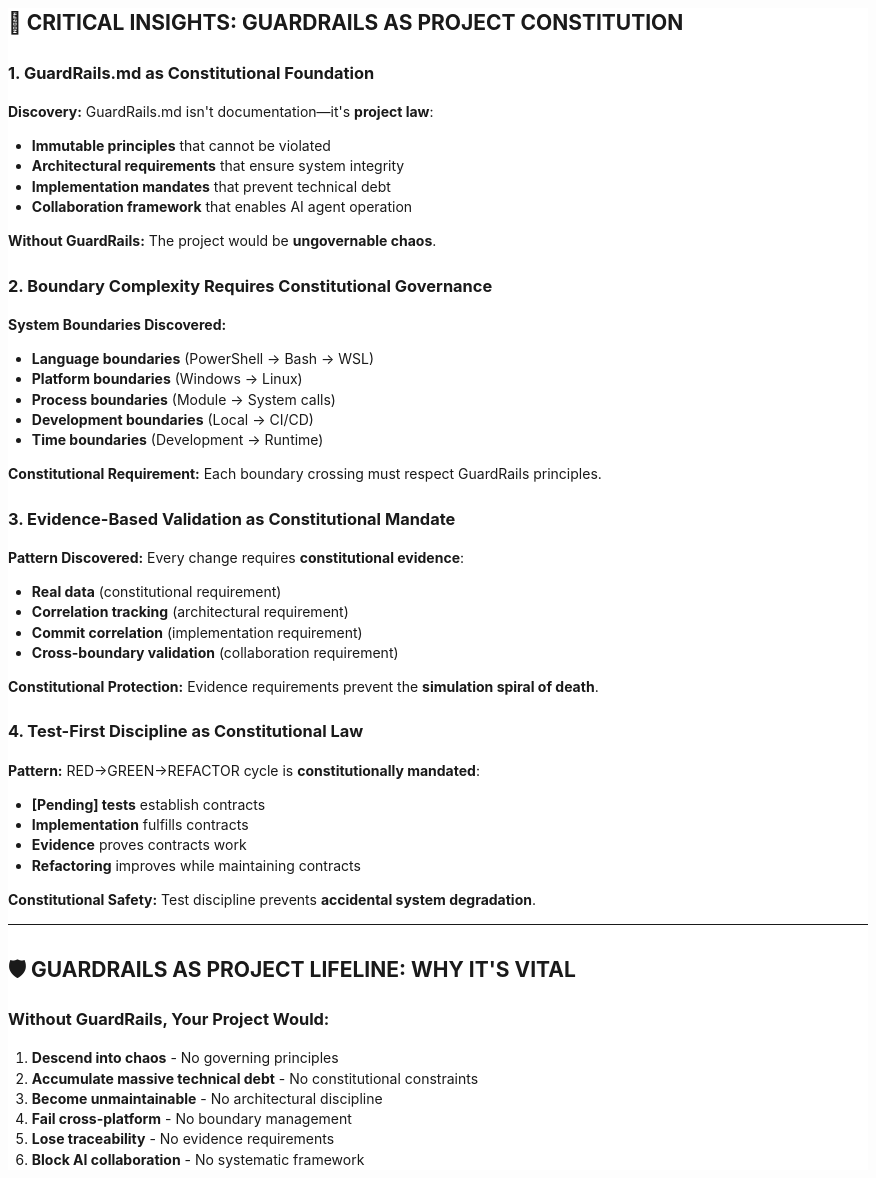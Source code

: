 
## 🔬 **CRITICAL INSIGHTS: GUARDRAILS AS PROJECT CONSTITUTION**

### **1. GuardRails.md as Constitutional Foundation**
**Discovery:** GuardRails.md isn't documentation—it's **project law**:
- **Immutable principles** that cannot be violated
- **Architectural requirements** that ensure system integrity
- **Implementation mandates** that prevent technical debt
- **Collaboration framework** that enables AI agent operation

**Without GuardRails:** The project would be **ungovernable chaos**.

### **2. Boundary Complexity Requires Constitutional Governance**
**System Boundaries Discovered:**
- **Language boundaries** (PowerShell → Bash → WSL)
- **Platform boundaries** (Windows → Linux)
- **Process boundaries** (Module → System calls)
- **Development boundaries** (Local → CI/CD)
- **Time boundaries** (Development → Runtime)

**Constitutional Requirement:** Each boundary crossing must respect GuardRails principles.

### **3. Evidence-Based Validation as Constitutional Mandate**
**Pattern Discovered:** Every change requires **constitutional evidence**:
- **Real data** (constitutional requirement)
- **Correlation tracking** (architectural requirement)
- **Commit correlation** (implementation requirement)
- **Cross-boundary validation** (collaboration requirement)

**Constitutional Protection:** Evidence requirements prevent the **simulation spiral of death**.

### **4. Test-First Discipline as Constitutional Law**
**Pattern:** RED→GREEN→REFACTOR cycle is **constitutionally mandated**:
- **[Pending] tests** establish contracts
- **Implementation** fulfills contracts
- **Evidence** proves contracts work
- **Refactoring** improves while maintaining contracts

**Constitutional Safety:** Test discipline prevents **accidental system degradation**.

---

## 🛡️ **GUARDRAILS AS PROJECT LIFELINE: WHY IT'S VITAL**

### **Without GuardRails, Your Project Would:**
1. **Descend into chaos** - No governing principles
2. **Accumulate massive technical debt** - No constitutional constraints
3. **Become unmaintainable** - No architectural discipline
4. **Fail cross-platform** - No boundary management
5. **Lose traceability** - No evidence requirements
6. **Block AI collaboration** - No systematic framework

